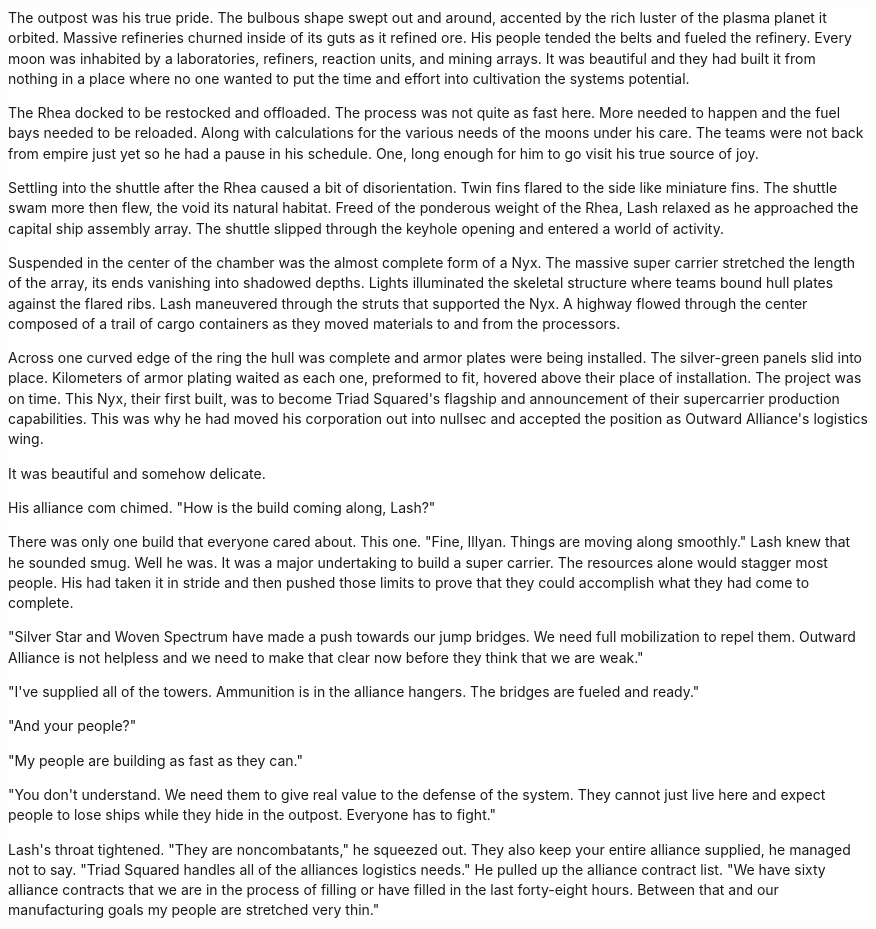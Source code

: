 The outpost was his true pride. The bulbous shape swept out and around, accented by the rich luster of the plasma planet it orbited. Massive refineries churned inside of its guts as it refined ore. His people tended the belts and fueled the refinery. Every moon was inhabited by a laboratories, refiners, reaction units, and mining arrays. It was beautiful and they had built it from nothing in a place where no one wanted to put the time and effort into cultivation the systems potential.

The Rhea docked to be restocked and offloaded. The process was not quite as fast here. More needed to happen and the fuel bays needed to be reloaded. Along with calculations for the various needs of the moons under his care. The teams were not back from empire just yet so he had a pause in his schedule. One, long enough for him to go visit his true source of joy.

Settling into the shuttle after the Rhea caused a bit of disorientation. Twin fins flared to the side like miniature fins. The shuttle swam more then flew, the void its natural habitat. Freed of the ponderous weight of the Rhea, Lash relaxed as he approached the capital ship assembly array. The shuttle slipped through the keyhole opening and entered a world of activity.

Suspended in the center of the chamber was the almost complete form of a Nyx. The massive super carrier stretched the length of the array, its ends vanishing into shadowed depths. Lights illuminated the skeletal structure where teams bound hull plates against the flared ribs. Lash maneuvered through the struts that supported the Nyx. A highway flowed through the center composed of a trail of cargo containers as they moved materials to and from the processors.

Across one curved edge of the ring the hull was complete and armor plates were being installed. The silver-green panels slid into place. Kilometers of armor plating waited as each one, preformed to fit, hovered above their place of installation. The project was on time. This Nyx, their first built, was to become Triad Squared's flagship and announcement of their supercarrier production capabilities. This was why he had moved his corporation out into nullsec and accepted the position as Outward Alliance's logistics wing.

It was beautiful and somehow delicate.

His alliance com chimed. "How is the build coming along, Lash?"

There was only one build that everyone cared about. This one. "Fine, Illyan. Things are moving along smoothly." Lash knew that he sounded smug. Well he was. It was a major undertaking to build a super carrier. The resources alone would stagger most people. His had taken it in stride and then pushed those limits to prove that they could accomplish what they had come to complete.

"Silver Star and Woven Spectrum have made a push towards our jump bridges. We need full mobilization to repel them. Outward Alliance is not helpless and we need to make that clear now before they think that we are weak."

"I've supplied all of the towers. Ammunition is in the alliance hangers. The bridges are fueled and ready."

"And your people?"

"My people are building as fast as they can."

"You don't understand. We need them to give real value to the defense of the system. They cannot just live here and expect people to lose ships while they hide in the outpost. Everyone has to fight."

Lash's throat tightened. "They are noncombatants," he squeezed out. They also keep your entire alliance supplied, he managed not to say. "Triad Squared handles all of the alliances logistics needs." He pulled up the alliance contract list. "We have sixty alliance contracts that we are in the process of filling or have filled in the last forty-eight hours. Between that and our manufacturing goals my people are stretched very thin."

